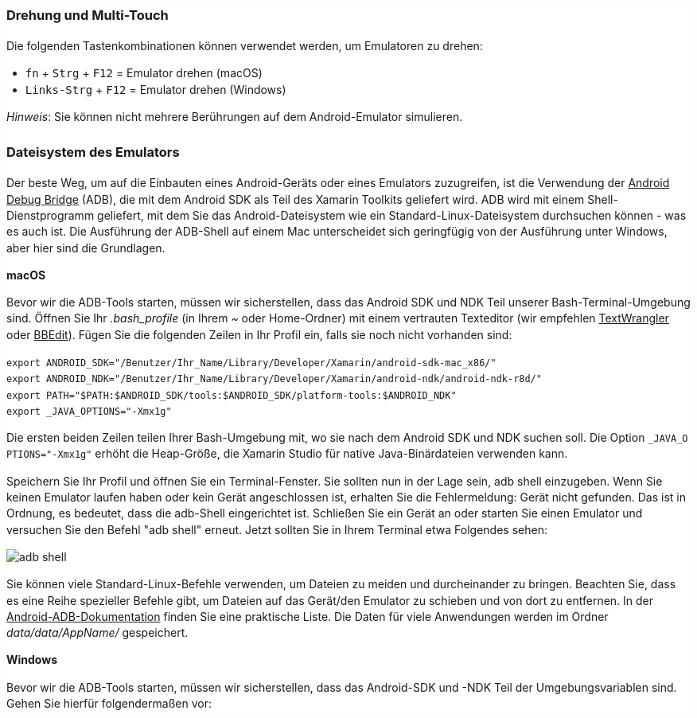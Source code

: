 ### Drehung und Multi-Touch

Die folgenden Tastenkombinationen können verwendet werden, um Emulatoren zu drehen:

- <kbd>fn</kbd> + <kbd>Strg</kbd> + <kbd>F12</kbd> = Emulator drehen (macOS)
- <kbd>Links-Strg</kbd> + <kbd>F12</kbd> = Emulator drehen (Windows)

*Hinweis*: Sie können nicht mehrere Berührungen auf dem Android-Emulator simulieren.

### Dateisystem des Emulators

Der beste Weg, um auf die Einbauten eines Android-Geräts oder eines Emulators zuzugreifen, ist die Verwendung der [Android Debug Bridge](http://developer.android.com/tools/help/adb.html) (ADB), die mit dem Android SDK als Teil des Xamarin Toolkits geliefert wird. ADB wird mit einem Shell-Dienstprogramm geliefert, mit dem Sie das Android-Dateisystem wie ein Standard-Linux-Dateisystem durchsuchen können - was es auch ist. Die Ausführung der ADB-Shell auf einem Mac unterscheidet sich geringfügig von der Ausführung unter Windows, aber hier sind die Grundlagen.

**macOS**

Bevor wir die ADB-Tools starten, müssen wir sicherstellen, dass das Android SDK und NDK Teil unserer Bash-Terminal-Umgebung sind. Öffnen Sie Ihr *.bash_profile* (in Ihrem *~* oder Home-Ordner) mit einem vertrauten Texteditor (wir empfehlen [TextWrangler](http://www.barebones.com/products/textwrangler/) oder [BBEdit](http://www.barebones.com/products/bbedit/)). Fügen Sie die folgenden Zeilen in Ihr Profil ein, falls sie noch nicht vorhanden sind:

```
export ANDROID_SDK="/Benutzer/Ihr_Name/Library/Developer/Xamarin/android-sdk-mac_x86/"
export ANDROID_NDK="/Benutzer/Ihr_Name/Library/Developer/Xamarin/android-ndk/android-ndk-r8d/"
export PATH="$PATH:$ANDROID_SDK/tools:$ANDROID_SDK/platform-tools:$ANDROID_NDK"
export _JAVA_OPTIONS="-Xmx1g"
```

Die ersten beiden Zeilen teilen Ihrer Bash-Umgebung mit, wo sie nach dem Android SDK und NDK suchen soll. Die Option `_JAVA_OPTIONS="-Xmx1g"` erhöht die Heap-Größe, die Xamarin Studio für native Java-Binärdateien verwenden kann.

Speichern Sie Ihr Profil und öffnen Sie ein Terminal-Fenster. Sie sollten nun in der Lage sein, adb shell einzugeben. Wenn Sie keinen Emulator laufen haben oder kein Gerät angeschlossen ist, erhalten Sie die Fehlermeldung: Gerät nicht gefunden. Das ist in Ordnung, es bedeutet, dass die adb-Shell eingerichtet ist. Schließen Sie ein Gerät an oder starten Sie einen Emulator und versuchen Sie den Befehl "adb shell" erneut. Jetzt sollten Sie in Ihrem Terminal etwa Folgendes sehen:

![adb shell](/images/using-simulators-02.png)

Sie können viele Standard-Linux-Befehle verwenden, um Dateien zu meiden und durcheinander zu bringen. Beachten Sie, dass es eine Reihe spezieller Befehle gibt, um Dateien auf das Gerät/den Emulator zu schieben und von dort zu entfernen. In der [Android-ADB-Dokumentation](http://developer.android.com/tools/help/adb.html) finden Sie eine praktische Liste. Die Daten für viele Anwendungen werden im Ordner *data/data/AppName/* gespeichert.

**Windows**

Bevor wir die ADB-Tools starten, müssen wir sicherstellen, dass das Android-SDK und -NDK Teil der Umgebungsvariablen sind. Gehen Sie hierfür folgendermaßen vor:
